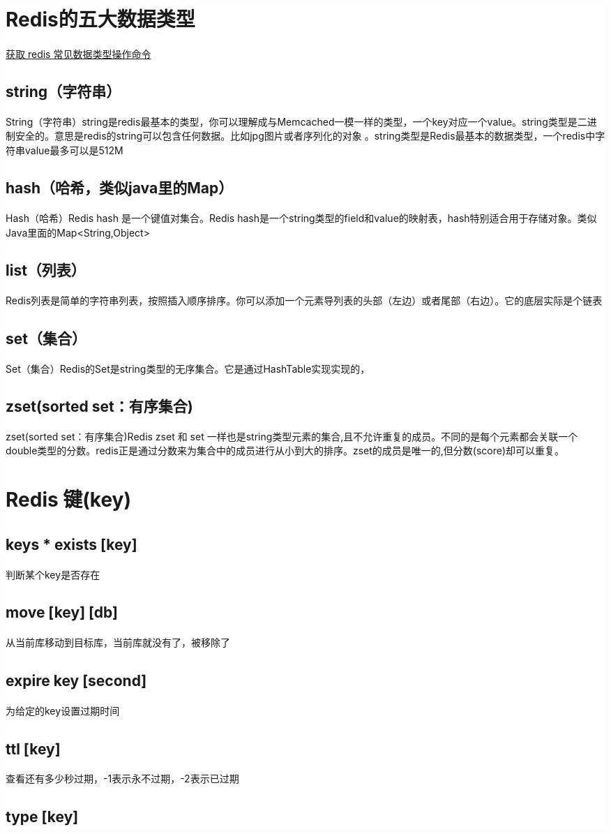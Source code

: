 # Redis的五大数据类型

[获取 redis 常见数据类型操作命令](http://redisdoc.com/)

## string（字符串）

String（字符串）string是redis最基本的类型，你可以理解成与Memcached一模一样的类型，一个key对应一个value。string类型是二进制安全的。意思是redis的string可以包含任何数据。比如jpg图片或者序列化的对象 。string类型是Redis最基本的数据类型，一个redis中字符串value最多可以是512M

## hash（哈希，类似java里的Map）

Hash（哈希）Redis hash 是一个键值对集合。Redis hash是一个string类型的field和value的映射表，hash特别适合用于存储对象。类似Java里面的Map<String,Object> 

## list（列表）

Redis列表是简单的字符串列表，按照插入顺序排序。你可以添加一个元素导列表的头部（左边）或者尾部（右边）。它的底层实际是个链表

## set（集合）

Set（集合）Redis的Set是string类型的无序集合。它是通过HashTable实现实现的，

## zset(sorted set：有序集合)

zset(sorted set：有序集合)Redis zset 和 set 一样也是string类型元素的集合,且不允许重复的成员。不同的是每个元素都会关联一个double类型的分数。redis正是通过分数来为集合中的成员进行从小到大的排序。zset的成员是唯一的,但分数(score)却可以重复。

# Redis 键(key)

## keys * exists [key]

判断某个key是否存在

## move [key] [db]  

从当前库移动到目标库，当前库就没有了，被移除了

## expire key [second]

为给定的key设置过期时间

## ttl [key]

查看还有多少秒过期，-1表示永不过期，-2表示已过期

## type [key] 

